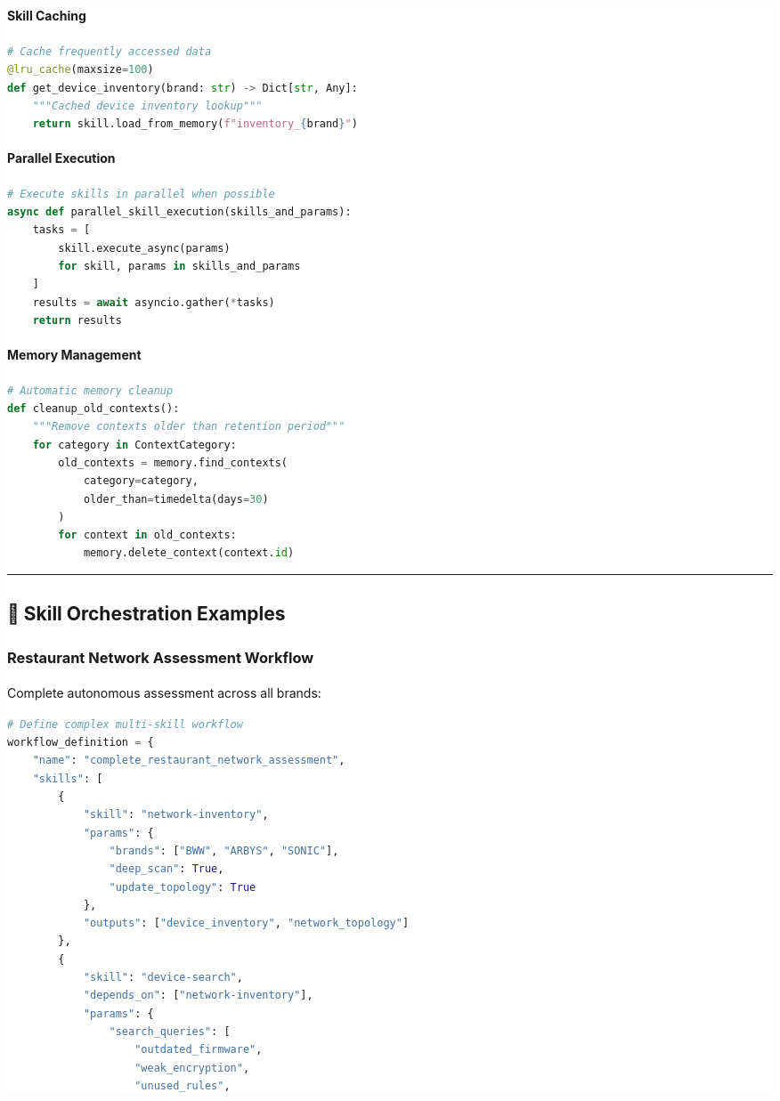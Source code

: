 #### Skill Caching
```python
# Cache frequently accessed data
@lru_cache(maxsize=100)
def get_device_inventory(brand: str) -> Dict[str, Any]:
    """Cached device inventory lookup"""
    return skill.load_from_memory(f"inventory_{brand}")
```

#### Parallel Execution
```python
# Execute skills in parallel when possible
async def parallel_skill_execution(skills_and_params):
    tasks = [
        skill.execute_async(params) 
        for skill, params in skills_and_params
    ]
    results = await asyncio.gather(*tasks)
    return results
```

#### Memory Management
```python
# Automatic memory cleanup
def cleanup_old_contexts():
    """Remove contexts older than retention period"""
    for category in ContextCategory:
        old_contexts = memory.find_contexts(
            category=category,
            older_than=timedelta(days=30)
        )
        for context in old_contexts:
            memory.delete_context(context.id)
```

---

## 🎯 Skill Orchestration Examples

### Restaurant Network Assessment Workflow

Complete autonomous assessment across all brands:

```python
# Define complex multi-skill workflow
workflow_definition = {
    "name": "complete_restaurant_network_assessment",
    "skills": [
        {
            "skill": "network-inventory",
            "params": {
                "brands": ["BWW", "ARBYS", "SONIC"],
                "deep_scan": True,
                "update_topology": True
            },
            "outputs": ["device_inventory", "network_topology"]
        },
        {
            "skill": "device-search", 
            "depends_on": ["network-inventory"],
            "params": {
                "search_queries": [
                    "outdated_firmware",
                    "weak_encryption",
                    "unused_rules",
```